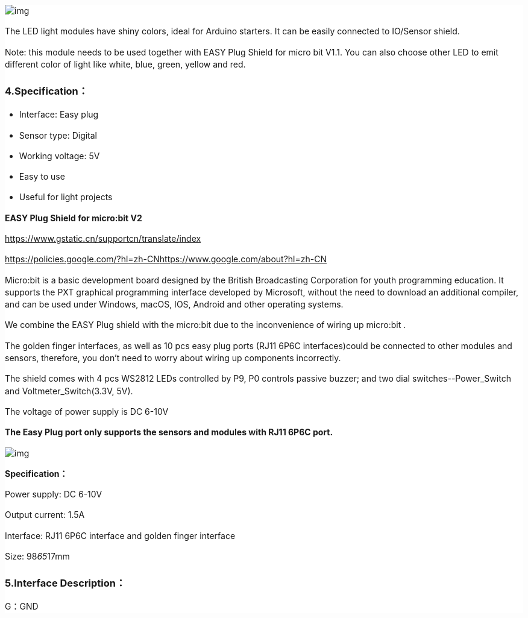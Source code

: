 ![img](./media/wps107-1697702835988-286-1697703154509-277.png)

The LED light modules have shiny colors, ideal for Arduino starters. It can be easily connected to IO/Sensor shield.

Note: this module needs to be used together with EASY Plug Shield for micro bit V1.1. You can also choose other LED to emit different color of light like white, blue, green, yellow and red.

### **4.Specification：**

-   Interface: Easy plug

-   Sensor type: Digital

-   Working voltage: 5V

-   Easy to use

-   Useful for light projects

**EASY Plug Shield for micro:bit V2**

<https://www.gstatic.cn/supportcn/translate/index>

<https://policies.google.com/?hl=zh-CN><https://www.google.com/about?hl=zh-CN>

Micro:bit is a basic development board designed by the British Broadcasting Corporation for youth programming education. It supports the PXT graphical programming interface developed by Microsoft, without the need to download an additional compiler, and can be used under Windows, macOS, IOS, Android and other operating systems.

We combine the EASY Plug shield with the micro:bit due to the inconvenience of wiring up micro:bit .

The golden finger interfaces, as well as 10 pcs easy plug ports (RJ11 6P6C interfaces)could be connected to other modules and sensors, therefore, you don’t need to worry about wiring up components incorrectly.

The shield comes with 4 pcs WS2812 LEDs controlled by P9, P0 controls passive buzzer; and two dial switches--Power_Switch and Voltmeter_Switch(3.3V, 5V). 

The voltage of power supply is DC 6-10V

**The Easy Plug port only supports the sensors and modules with RJ11 6P6C port.**

![img](./media/wps36-1697702835988-284-1697703154509-278.png)

**Specification：**

Power supply: DC 6-10V

Output current: 1.5A

Interface: RJ11 6P6C interface and golden finger interface

Size: 98*65*17mm

### **5.Interface Description：**

G：GND
